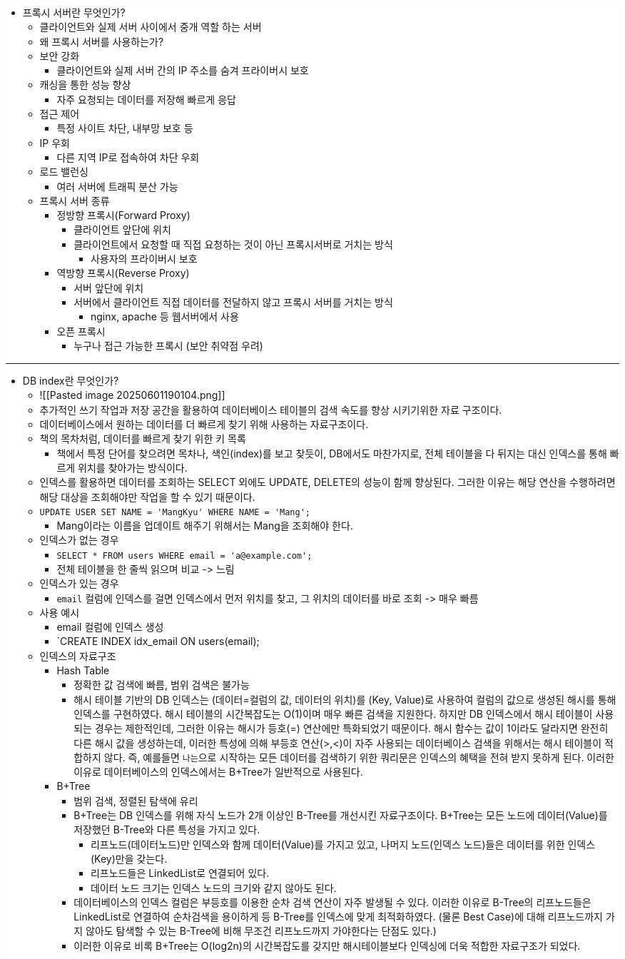 
- 프록시 서버란 무엇인가?
	- 클라이언트와 실제 서버 사이에서 중개 역할 하는 서버
	- 왜 프록시 서버를 사용하는가?
	- 보안 강화
		- 클라이언트와 실제 서버 간의 IP  주소를 숨겨 프라이버시 보호
	- 캐싱을 통한 성능 향상
		- 자주 요청되는 데이터를 저장해 빠르게 응답
	- 접근 제어
		- 특정 사이트 차단, 내부망 보호 등
	- IP 우회
		- 다른 지역 IP로 접속하여 차단 우회
	- 로드 밸런싱
		- 여러 서버에 트래픽 분산 가능
	- 프록시 서버 종류
		- 정방향 프록시(Forward Proxy)
			- 클라이언트 앞단에 위치
			- 클라이언트에서 요청할 때 직접 요청하는 것이 아닌 프록시서버로 거치는 방식
				- 사용자의 프라이버시 보호
		- 역방향 프록시(Reverse Proxy)
			- 서버 앞단에 위치
			- 서버에서 클라이언트 직접 데이터를 전달하지 않고 프록시 서버를 거치는 방식
				- nginx, apache 등 웹서버에서 사용
		- 오픈 프록시
			- 누구나 접근 가능한 프록시 (보안 취약점 우려)

---

- DB index란 무엇인가?
	- ![[Pasted image 20250601190104.png]]
	- 추가적인 쓰기 작업과 저장 공간을 활용하여 데이터베이스 테이블의 검색 속도를 향상 시키기위한 자료 구조이다.
	- 데이터베이스에서 원하는 데이터를 더 빠르게 찾기 위해 사용하는 자료구조이다.
	- 책의 목차처럼, 데이터를 빠르게 찾기 위한 키 목록
		- 책에서 특정 단어를 찾으려면 목차나, 색인(index)를 보고 찾듯이, DB에서도 마찬가지로, 전체 테이블을 다 뒤지는 대신 인덱스를 통해 빠르게 위치를 찾아가는 방식이다.
	- 인덱스를 활용하면 데이터를 조회하는 SELECT 외에도 UPDATE, DELETE의 성능이 함께 향상된다. 그러한 이유는 해당 연산을 수행하려면 해당 대상을 조회해야만 작업을 할 수 있기 때문이다.
	- `UPDATE USER SET NAME = 'MangKyu' WHERE NAME = 'Mang';`
		- Mang이라는 이름을 업데이트 해주기 위해서는 Mang을 조회해야 한다.
	- 인덱스가 없는 경우
		- `SELECT * FROM users WHERE email = 'a@example.com';`
		- 전체 테이블을 한 줄씩 읽으며 비교 -> 느림
	- 인덱스가 있는 경우
		- `email` 컬럼에 인덱스를 걸면 인덱스에서 먼저 위치를 찾고, 그 위치의 데이터를 바로 조회 -> 매우 빠름
	- 사용 예시
		- email 컬럼에 인덱스 생성
		- `CREATE INDEX idx_email ON users(email);
	- 인덱스의 자료구조
		- Hash Table
			- 정확한 값 검색에 빠름, 범위 검색은 불가능
			- 해시 테이블 기반의 DB 인덱스는 (데이터=컬럼의 값, 데이터의 위치)를 (Key, Value)로 사용하여 컬럼의 값으로 생성된 해시를 통해 인덱스를 구현하였다. 해시 테이블의 시간복잡도는 O(1)이며 매우 빠른 검색을 지원한다. 하지만 DB 인덱스에서 해시 테이블이 사용되는 경우는 제한적인데, 그러한 이유는 해시가 등호(=) 연산에만 특화되었기 때문이다. 해시 함수는 값이 1이라도 달라지면 완전히 다른 해시 값을 생성하는데, 이러한 특성에 의해 부등호 연산(>,<)이 자주 사용되는 데이터베이스 검색을 위해서는 해시 테이블이 적합하지 않다. 즉, 예를들면 `나는`으로 시작하는 모든 데이터를 검색하기 위한 쿼리문은 인덱스의 혜택을 전혀 받지 못하게 된다. 이러한 이유로 데이터베이스의 인덱스에서는 B+Tree가 일반적으로 사용된다.
		- B+Tree
			- 범위 검색, 정렬된 탐색에 유리
			- B+Tree는 DB 인덱스를 위해 자식 노드가 2개 이상인 B-Tree를 개선시킨 자료구조이다. B+Tree는 모든 노드에 데이터(Value)를 저장했던 B-Tree와 다른 특성을 가지고 있다.
				- 리프노드(데이터노드)만 인덱스와 함께 데이터(Value)를 가지고 있고, 나머지 노드(인덱스 노드)들은 데이터를 위한 인덱스(Key)만을 갖는다.
				- 리프노드들은 LinkedList로 연결되어 있다.
				- 데이터 노드 크기는 인덱스 노드의 크기와 같지 않아도 된다.
			- 데이터베이스의 인덱스 컬럼은 부등호를 이용한 순차 검색 연산이 자주 발생될 수 있다. 이러한 이유로 B-Tree의 리프노드들은 LinkedList로 연결하여 순차검색을 용이하게 등 B-Tree를 인덱스에 맞게 최적화하였다. (물론 Best Case)에 대해 리프노드까지 가지 않아도 탐색할 수 있는 B-Tree에 비해 무조건 리프노드까지 가야한다는 단점도 있다.)
			- 이러한 이유로 비록 B+Tree는 O(log2n)의 시간복잡도를 갖지만 해시테이블보다 인덱싱에 더욱 적합한 자료구조가 되었다.